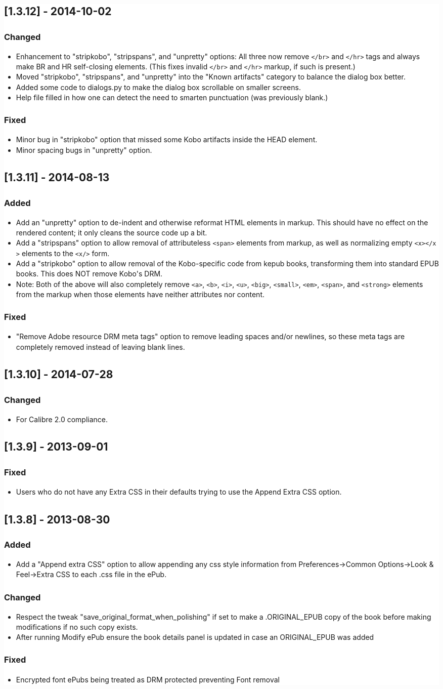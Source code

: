 ## [1.3.12] - 2014-10-02
### Changed
- Enhancement to "stripkobo", "stripspans", and "unpretty" options: All three now remove `</br>` and `</hr>` tags and always make BR and HR self-closing elements. (This fixes invalid `</br>` and `</hr>` markup, if such is present.)
- Moved "stripkobo", "stripspans", and "unpretty" into the "Known artifacts" category to balance the dialog box better.
- Added some code to dialogs.py to make the dialog box scrollable on smaller screens.
- Help file filled in how one can detect the need to smarten punctuation (was previously blank.)
### Fixed
- Minor bug in "stripkobo" option that missed some Kobo artifacts inside the HEAD element.
- Minor spacing bugs in "unpretty" option.

## [1.3.11] - 2014-08-13
### Added
- Add an "unpretty" option to de-indent and otherwise reformat HTML elements in markup. This should have no effect on the rendered content; it only cleans the source code up a bit.
- Add a "stripspans" option to allow removal of attributeless `<span>` elements from markup, as well as normalizing empty `<x></x>` elements to the `<x/>` form.
- Add a "stripkobo" option to allow removal of the Kobo-specific code from kepub books, transforming them into standard EPUB books. This does NOT remove Kobo's DRM.
- Note: Both of the above will also completely remove `<a>`, `<b>`, `<i>`, `<u>`, `<big>`, `<small>`, `<em>`, `<span>`, and `<strong>` elements from the markup when those elements have neither attributes nor content.
### Fixed
- "Remove Adobe resource DRM meta tags" option to remove leading spaces and/or newlines, so these meta tags are completely removed instead of leaving blank lines.

## [1.3.10] - 2014-07-28
### Changed
- For Calibre 2.0 compliance.

## [1.3.9] - 2013-09-01
### Fixed
- Users who do not have any Extra CSS in their defaults trying to use the Append Extra CSS option.

## [1.3.8] - 2013-08-30
### Added
- Add a "Append extra CSS" option to allow appending any css style information from Preferences->Common Options->Look & Feel->Extra CSS to each .css file in the ePub.
### Changed
- Respect the tweak "save_original_format_when_polishing" if set to make a .ORIGINAL_EPUB copy of the book before making modifications if no such copy exists.
- After running Modify ePub ensure the book details panel is updated in case an ORIGINAL_EPUB was added
### Fixed
- Encrypted font ePubs being treated as DRM protected preventing Font removal

